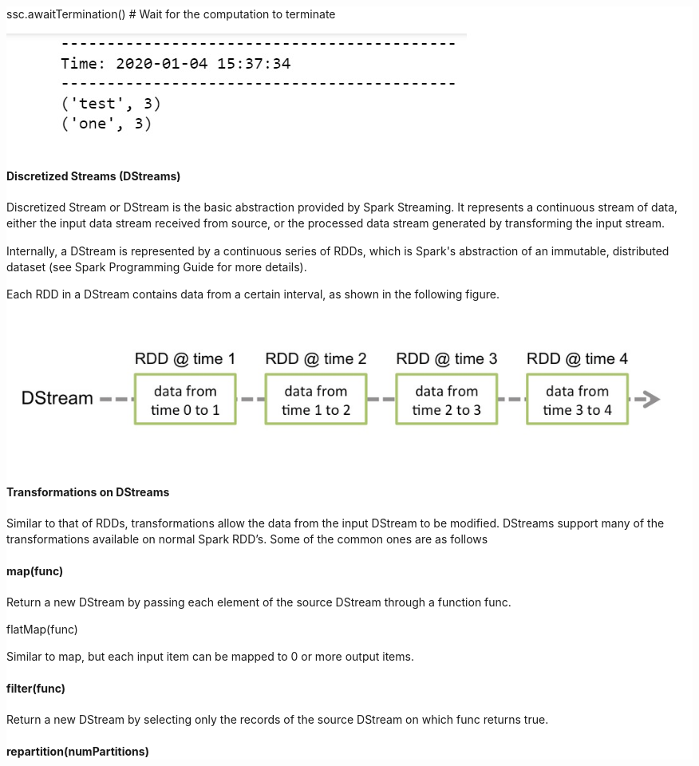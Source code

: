 ssc.awaitTermination\(\)  \# Wait for the computation to terminate

![](../.gitbook/assets/spark_streaming7.jpg)

#### Discretized Streams \(DStreams\)

Discretized Stream or DStream is the basic abstraction provided by Spark Streaming. It represents a continuous stream of data, either the input data stream received from source, or the processed data stream generated by transforming the input stream.

Internally, a DStream is represented by a continuous series of RDDs, which is Spark's abstraction of an immutable, distributed dataset \(see Spark Programming Guide for more details\).

Each RDD in a DStream contains data from a certain interval, as shown in the following figure.

![](../.gitbook/assets/spark_streaming8.jpg)

#### Transformations on DStreams

Similar to that of RDDs, transformations allow the data from the input DStream to be modified. DStreams support many of the transformations available on normal Spark RDD’s. Some of the common ones are as follows

#### map\(func\)  

Return a new DStream by passing each element of the source DStream through a function   func.

flatMap\(func\)  

Similar to map, but each input item can be mapped to 0 or more output items.

#### filter\(func\)  

Return a new DStream by selecting only the records of the source DStream on which func   returns true.

#### repartition\(numPartitions\)  
